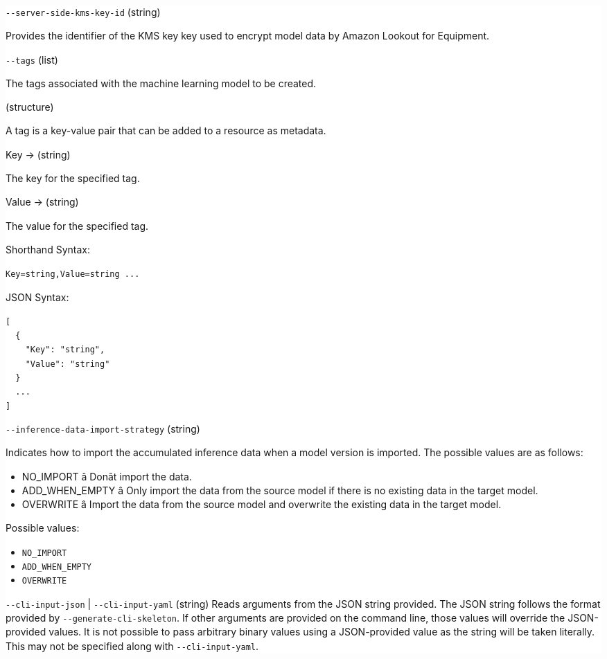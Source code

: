 `--server-side-kms-key-id` (string)

Provides the identifier of the KMS key key used to encrypt model data by Amazon Lookout for Equipment.

`--tags` (list)

The tags associated with the machine learning model to be created.

(structure)

A tag is a key-value pair that can be added to a resource as metadata.

Key -> (string)

The key for the specified tag.

Value -> (string)

The value for the specified tag.

Shorthand Syntax:

```
Key=string,Value=string ...
```

JSON Syntax:

```
[
  {
    "Key": "string",
    "Value": "string"
  }
  ...
]
```

`--inference-data-import-strategy` (string)

Indicates how to import the accumulated inference data when a model version is imported. The possible values are as follows:

- NO_IMPORT â Donât import the data.
- ADD_WHEN_EMPTY â Only import the data from the source model if there is no existing data in the target model.
- OVERWRITE â Import the data from the source model and overwrite the existing data in the target model.

Possible values:

- `NO_IMPORT`
- `ADD_WHEN_EMPTY`
- `OVERWRITE`

`--cli-input-json` | `--cli-input-yaml` (string)
Reads arguments from the JSON string provided. The JSON string follows the format provided by `--generate-cli-skeleton`. If other arguments are provided on the command line, those values will override the JSON-provided values. It is not possible to pass arbitrary binary values using a JSON-provided value as the string will be taken literally. This may not be specified along with `--cli-input-yaml`.
